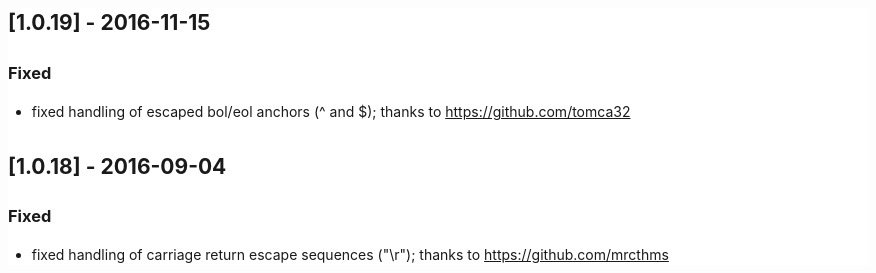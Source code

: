 ## [1.0.19] - 2016-11-15
### Fixed
- fixed handling of escaped bol/eol anchors (\^ and \$); thanks to https://github.com/tomca32

## [1.0.18] - 2016-09-04
### Fixed
- fixed handling of carriage return escape sequences ("\r"); thanks to https://github.com/mrcthms
